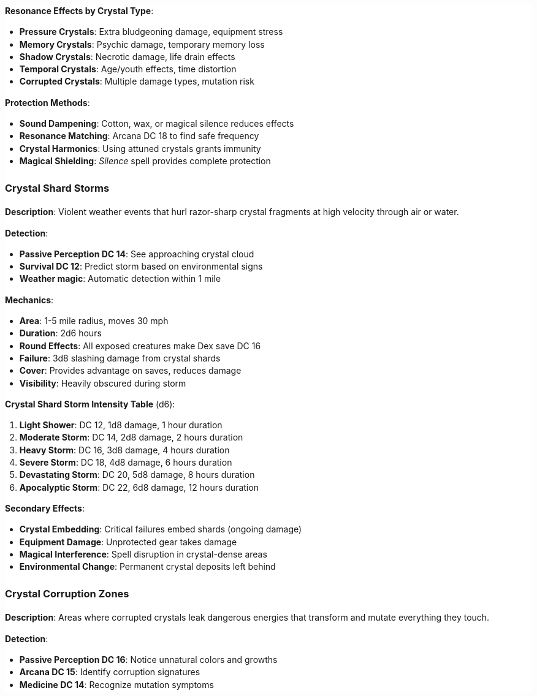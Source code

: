 **Resonance Effects by Crystal Type**:
- **Pressure Crystals**: Extra bludgeoning damage, equipment stress
- **Memory Crystals**: Psychic damage, temporary memory loss
- **Shadow Crystals**: Necrotic damage, life drain effects
- **Temporal Crystals**: Age/youth effects, time distortion
- **Corrupted Crystals**: Multiple damage types, mutation risk

**Protection Methods**:
- **Sound Dampening**: Cotton, wax, or magical silence reduces effects
- **Resonance Matching**: Arcana DC 18 to find safe frequency
- **Crystal Harmonics**: Using attuned crystals grants immunity
- **Magical Shielding**: *Silence* spell provides complete protection

### Crystal Shard Storms

**Description**: Violent weather events that hurl razor-sharp crystal fragments at high velocity through air or water.

**Detection**:
- **Passive Perception DC 14**: See approaching crystal cloud
- **Survival DC 12**: Predict storm based on environmental signs
- **Weather magic**: Automatic detection within 1 mile

**Mechanics**:
- **Area**: 1-5 mile radius, moves 30 mph
- **Duration**: 2d6 hours
- **Round Effects**: All exposed creatures make Dex save DC 16
- **Failure**: 3d8 slashing damage from crystal shards
- **Cover**: Provides advantage on saves, reduces damage
- **Visibility**: Heavily obscured during storm

**Crystal Shard Storm Intensity Table** (d6):
1. **Light Shower**: DC 12, 1d8 damage, 1 hour duration
2. **Moderate Storm**: DC 14, 2d8 damage, 2 hours duration
3. **Heavy Storm**: DC 16, 3d8 damage, 4 hours duration
4. **Severe Storm**: DC 18, 4d8 damage, 6 hours duration
5. **Devastating Storm**: DC 20, 5d8 damage, 8 hours duration
6. **Apocalyptic Storm**: DC 22, 6d8 damage, 12 hours duration

**Secondary Effects**:
- **Crystal Embedding**: Critical failures embed shards (ongoing damage)
- **Equipment Damage**: Unprotected gear takes damage
- **Magical Interference**: Spell disruption in crystal-dense areas
- **Environmental Change**: Permanent crystal deposits left behind

### Crystal Corruption Zones

**Description**: Areas where corrupted crystals leak dangerous energies that transform and mutate everything they touch.

**Detection**:
- **Passive Perception DC 16**: Notice unnatural colors and growths
- **Arcana DC 15**: Identify corruption signatures
- **Medicine DC 14**: Recognize mutation symptoms
